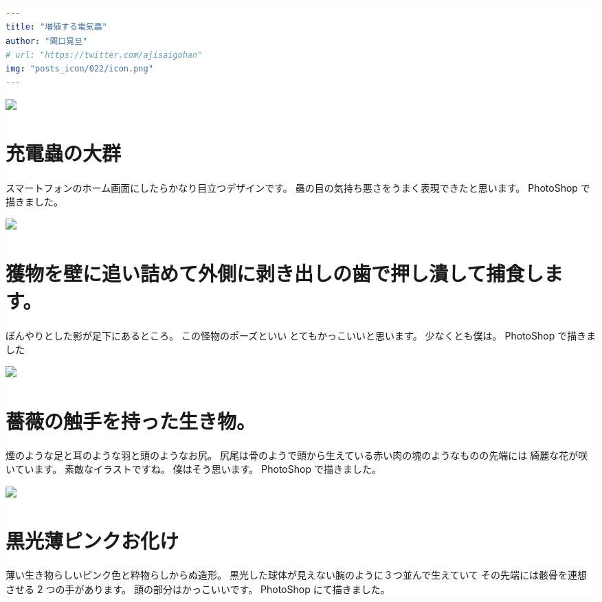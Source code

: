 ```yaml
---
title: "増殖する電気蟲"
author: "関口晃旦"
# url: "https://twitter.com/ajisaigohan"
img: "posts_icon/022/icon.png"
---
```


![](https://i.imgur.com/EotgsHd.jpg)

# 充電蟲の大群

スマートフォンのホーム画面にしたらかなり目立つデザインです。
蟲の目の気持ち悪さをうまく表現できたと思います。
PhotoShop で描きました。

![](https://i.imgur.com/SRz3U3f.png)

# 獲物を壁に追い詰めて外側に剥き出しの歯で押し潰して捕食します。

ぼんやりとした影が足下にあるところ。
この怪物のポーズといい
とてもかっこいいと思います。
少なくとも僕は。
PhotoShop で描きました

![](https://i.imgur.com/o7GkOAl.png)

# 薔薇の触手を持った生き物。

煙のような足と耳のような羽と頭のようなお尻。
尻尾は骨のようで頭から生えている赤い肉の塊のようなものの先端には
綺麗な花が咲いています。
素敵なイラストですね。
僕はそう思います。
PhotoShop で描きました。

![](https://i.imgur.com/KLzXO4g.png)

# 黒光薄ピンクお化け

薄い生き物らしいピンク色と粋物らしからぬ造形。
黒光した球体が見えない腕のように３つ並んで生えていて
その先端には骸骨を連想させる 2 つの手があります。
頭の部分はかっこいいです。
PhotoShop にて描きました。
